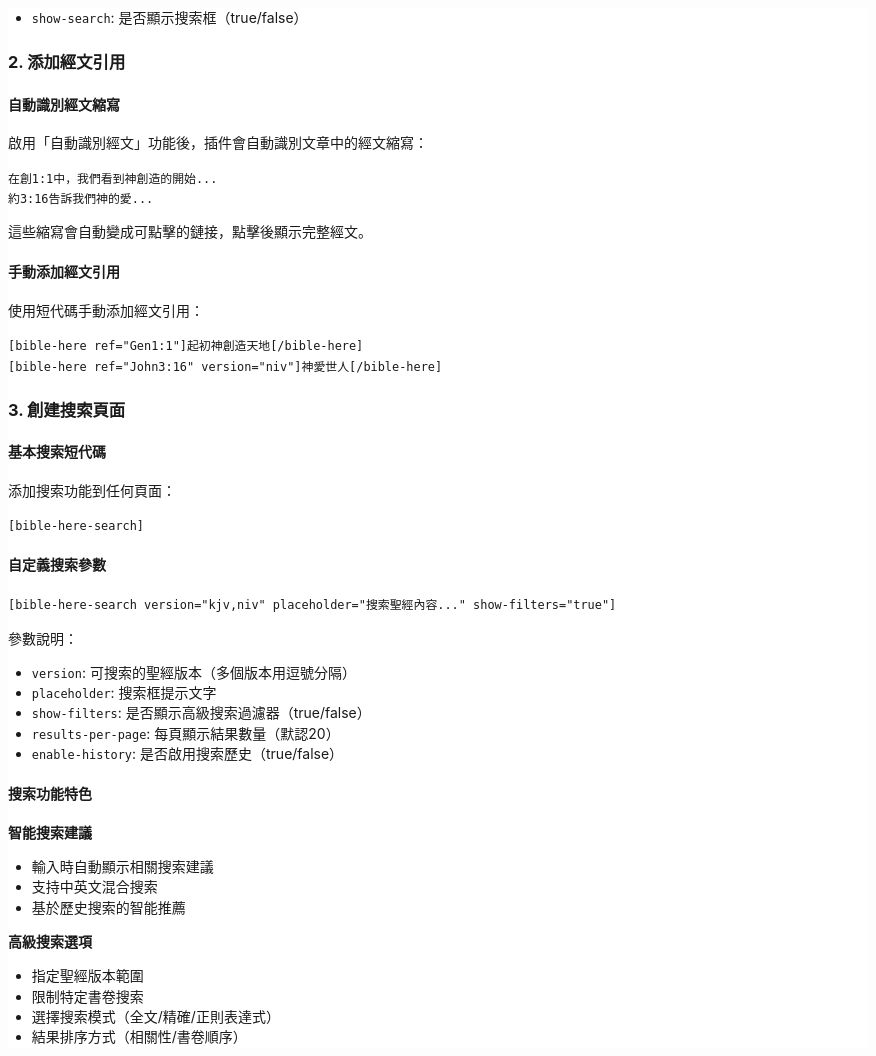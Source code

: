 * `show-search`: 是否顯示搜索框（true/false）

### 2. 添加經文引用

#### 自動識別經文縮寫

啟用「自動識別經文」功能後，插件會自動識別文章中的經文縮寫：

```
在創1:1中，我們看到神創造的開始...
約3:16告訴我們神的愛...
```

這些縮寫會自動變成可點擊的鏈接，點擊後顯示完整經文。

#### 手動添加經文引用

使用短代碼手動添加經文引用：

```
[bible-here ref="Gen1:1"]起初神創造天地[/bible-here]
[bible-here ref="John3:16" version="niv"]神愛世人[/bible-here]
```

### 3. 創建搜索頁面

#### 基本搜索短代碼

添加搜索功能到任何頁面：

```
[bible-here-search]
```

#### 自定義搜索參數

```
[bible-here-search version="kjv,niv" placeholder="搜索聖經內容..." show-filters="true"]
```

參數說明：
* `version`: 可搜索的聖經版本（多個版本用逗號分隔）
* `placeholder`: 搜索框提示文字
* `show-filters`: 是否顯示高級搜索過濾器（true/false）
* `results-per-page`: 每頁顯示結果數量（默認20）
* `enable-history`: 是否啟用搜索歷史（true/false）

#### 搜索功能特色

**智能搜索建議**
* 輸入時自動顯示相關搜索建議
* 支持中英文混合搜索
* 基於歷史搜索的智能推薦

**高級搜索選項**
* 指定聖經版本範圍
* 限制特定書卷搜索
* 選擇搜索模式（全文/精確/正則表達式）
* 結果排序方式（相關性/書卷順序）

